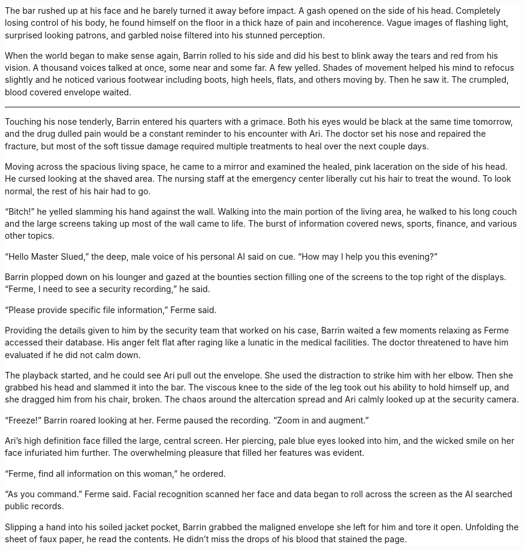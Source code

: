The bar rushed up at his face and he barely turned it away before impact.  A gash opened on the side of his head.  Completely losing control of his body, he found himself on the floor in a thick haze of pain and incoherence.  Vague images of flashing light, surprised looking patrons, and garbled noise filtered into his stunned perception.

When the world began to make sense again, Barrin rolled to his side and did his best to blink away the tears and red from his vision.  A thousand voices talked at once, some near and some far.  A few yelled.  Shades of movement helped his mind to refocus slightly and he noticed various footwear including boots, high heels, flats, and others moving by.   Then he saw it.  The crumpled, blood covered envelope waited.

*  *  *  *  *

Touching his nose tenderly, Barrin entered his quarters with a grimace.  Both his eyes would be black at the same time tomorrow, and the drug dulled pain would be a constant reminder to his encounter with Ari.  The doctor set his nose and repaired the fracture, but most of the soft tissue damage required multiple treatments to heal over the next couple days.

Moving across the spacious living space, he came to a mirror and examined the healed, pink laceration on the side of his head.  He cursed looking at the shaved area.  The nursing staff at the emergency center liberally cut his hair to treat the wound.  To look normal, the rest of his hair had to go.

“Bitch!” he yelled slamming his hand against the wall.  Walking into the main portion of the living area, he walked to his long couch and the large screens taking up most of the wall came to life.  The burst of information covered news, sports, finance, and various other topics.

“Hello Master Slued,” the deep, male voice of his personal AI said on cue.  “How may I help you this evening?”

Barrin plopped down on his lounger and gazed at the bounties section filling one of the screens to the top right of the displays.  “Ferme, I need to see a security recording,” he said.

“Please provide specific file information,” Ferme said.

Providing the details given to him by the security team that worked on his case, Barrin waited a few moments relaxing as Ferme accessed their database.  His anger felt flat after raging like a lunatic in the medical facilities.  The doctor threatened to have him evaluated if he did not calm down.

The playback started, and he could see Ari pull out the envelope.  She used the distraction to strike him with her elbow.  Then she grabbed his head and slammed it into the bar.  The viscous knee to the side of the leg took out his ability to hold himself up, and she dragged him from his chair, broken.  The chaos around the altercation spread and Ari calmly looked up at the security camera.

“Freeze!” Barrin roared looking at her.   Ferme paused the recording.  “Zoom in and augment.”

Ari’s high definition face filled the large, central screen.  Her piercing, pale blue eyes looked into him, and the wicked smile on her face infuriated him further.  The overwhelming pleasure that filled her features was evident.

“Ferme, find all information on this woman,” he ordered.

“As you command.” Ferme said.  Facial recognition scanned her face and data began to roll across the screen as the AI searched public records.

Slipping a hand into his soiled jacket pocket, Barrin grabbed the maligned envelope she left for him and tore it open.  Unfolding the sheet of faux paper, he read the contents.  He didn’t miss the drops of his blood that stained the page.
